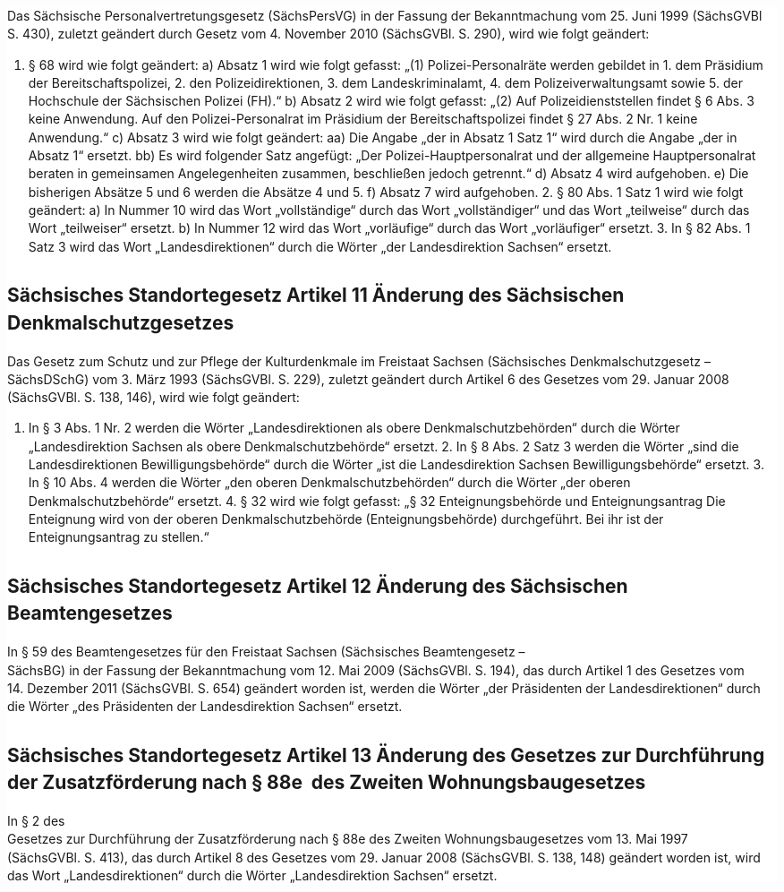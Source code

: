 Das Sächsische Personalvertretungsgesetz (SächsPersVG) in der Fassung der Bekanntmachung vom 25. Juni 1999 (SächsGVBl S. 430), zuletzt geändert durch Gesetz vom 4. November 2010 (SächsGVBl. S. 290), wird wie folgt geändert:

1. § 68 wird wie folgt geändert: a) Absatz 1 wird wie folgt gefasst: 
               „(1) Polizei-Personalräte werden gebildet in  1. dem Präsidium der Bereitschaftspolizei,  2. den Polizeidirektionen,  3. dem Landeskriminalamt,  4. dem Polizeiverwaltungsamt sowie  5. der Hochschule der Sächsischen Polizei (FH).“ b) Absatz 2 wird wie folgt gefasst: 
               „(2) Auf Polizeidienststellen findet § 6 Abs. 3 keine Anwendung. Auf den Polizei-Personalrat im Präsidium der Bereitschaftspolizei findet § 27 Abs. 2 Nr. 1 keine Anwendung.“ c) Absatz 3 wird wie folgt geändert:  aa) Die Angabe „der in Absatz 1 Satz 1“ wird durch die Angabe „der in Absatz 1“ ersetzt.  bb) Es wird folgender Satz angefügt: 
               „Der Polizei-Hauptpersonalrat und der allgemeine Hauptpersonalrat beraten in gemeinsamen Angelegenheiten zusammen, beschließen jedoch getrennt.“ d) Absatz 4 wird aufgehoben. e) Die bisherigen Absätze 5 und 6 werden die Absätze 4 und 5. f) Absatz 7 wird aufgehoben. 2. § 80 Abs. 1 Satz 1 wird wie folgt geändert: a) In Nummer 10 wird das Wort „vollständige“ durch das Wort „vollständiger“ und das Wort „teilweise“ durch das Wort „teilweiser“ ersetzt. b) In Nummer 12 wird das Wort „vorläufige“ durch das Wort „vorläufiger“ ersetzt. 3. In § 82 Abs. 1 Satz 3 wird das Wort „Landesdirektionen“ durch die Wörter „der Landesdirektion Sachsen“ ersetzt. 
## Sächsisches Standortegesetz Artikel 11  Änderung des Sächsischen Denkmalschutzgesetzes

Das Gesetz zum Schutz und zur Pflege der Kulturdenkmale im Freistaat Sachsen (Sächsisches Denkmalschutzgesetz –          
            SächsDSchG) vom 3. März 1993 (SächsGVBl. S. 229), zuletzt geändert durch Artikel 6 des Gesetzes vom 29. Januar 2008 (SächsGVBl. S. 138, 146), wird wie folgt geändert:

1. In § 3 Abs. 1 Nr. 2 werden die Wörter „Landesdirektionen als obere Denkmalschutzbehörden“ durch die Wörter „Landesdirektion Sachsen als obere Denkmalschutzbehörde“ ersetzt. 2. In § 8 Abs. 2 Satz 3 werden die Wörter „sind die Landesdirektionen Bewilligungsbehörde“ durch die Wörter „ist die Landesdirektion Sachsen Bewilligungsbehörde“ ersetzt. 3. In § 10 Abs. 4 werden die Wörter „den oberen Denkmalschutzbehörden“ durch die Wörter „der oberen Denkmalschutzbehörde“ ersetzt. 4. § 32 wird wie folgt gefasst: „§ 32 
                 Enteignungsbehörde und Enteignungsantrag Die Enteignung wird von der oberen Denkmalschutzbehörde (Enteignungsbehörde) durchgeführt. Bei ihr ist der Enteignungsantrag zu stellen.“ 
## Sächsisches Standortegesetz Artikel 12  Änderung des Sächsischen Beamtengesetzes

In § 59 des Beamtengesetzes für den Freistaat Sachsen (Sächsisches Beamtengesetz –          
            SächsBG) in der Fassung der Bekanntmachung vom 12. Mai 2009 (SächsGVBl. S. 194), das durch Artikel 1 des Gesetzes vom 14. Dezember 2011 (SächsGVBl. S. 654) geändert worden ist, werden die Wörter „der Präsidenten der Landesdirektionen“ durch die Wörter „des Präsidenten der Landesdirektion Sachsen“ ersetzt.


## Sächsisches Standortegesetz Artikel 13  Änderung des Gesetzes zur Durchführung der Zusatzförderung nach § 88e  des Zweiten Wohnungsbaugesetzes

In § 2 des          
            Gesetzes zur Durchführung der Zusatzförderung nach § 88e des Zweiten Wohnungsbaugesetzes vom 13. Mai 1997 (SächsGVBl. S. 413), das durch Artikel 8 des Gesetzes vom 29. Januar 2008 (SächsGVBl. S. 138, 148) geändert worden ist, wird das Wort „Landesdirektionen“ durch die Wörter „Landesdirektion Sachsen“ ersetzt.
